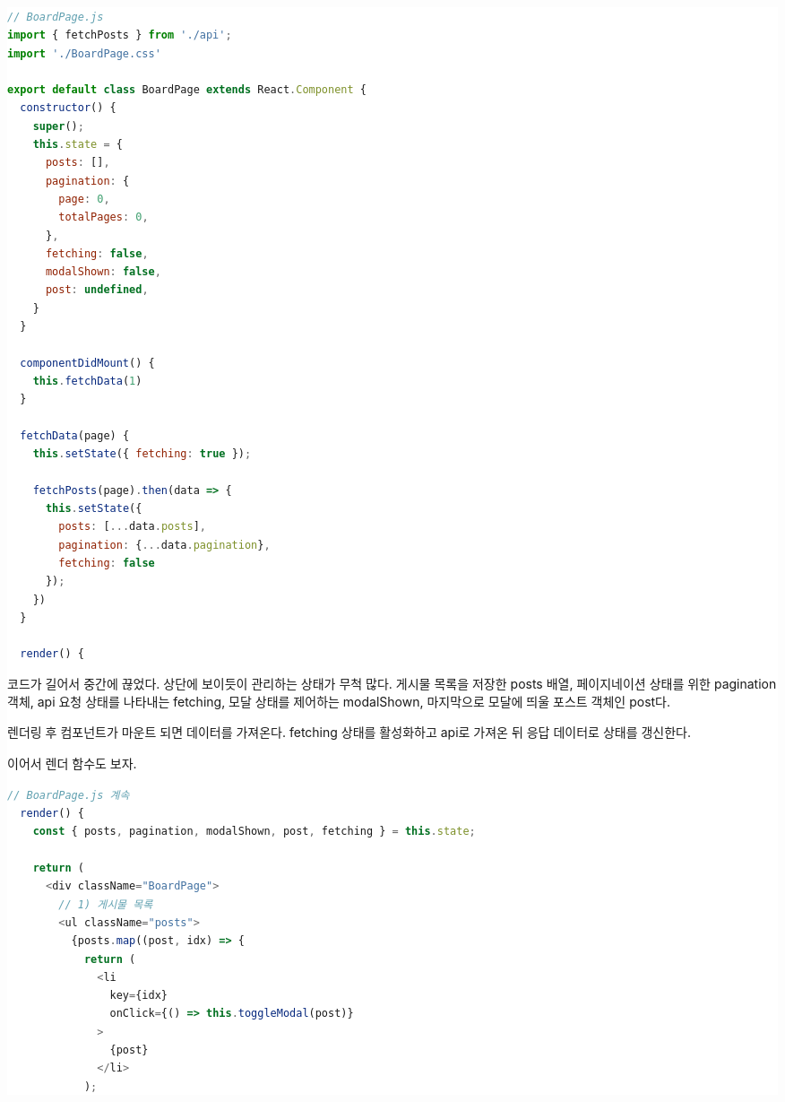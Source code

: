 ```js
// BoardPage.js
import { fetchPosts } from './api';
import './BoardPage.css'

export default class BoardPage extends React.Component {
  constructor() {
    super();
    this.state = {
      posts: [],
      pagination: {
        page: 0,
        totalPages: 0,
      },
      fetching: false,
      modalShown: false,
      post: undefined,
    }
  }

  componentDidMount() {
    this.fetchData(1)
  }

  fetchData(page) {
    this.setState({ fetching: true });

    fetchPosts(page).then(data => {
      this.setState({
        posts: [...data.posts],
        pagination: {...data.pagination},
        fetching: false
      });
    })
  }

  render() {
```

코드가 길어서 중간에 끊었다. 상단에 보이듯이 관리하는 상태가 무척 많다.
게시물 목록을 저장한 posts 배열, 페이지네이션 상태를 위한 pagination 객체, api 요청 상태를 나타내는 fetching,
모달 상태를 제어하는 modalShown, 마지막으로 모달에 띄울 포스트 객체인 post다.

렌더링 후 컴포넌트가 마운트 되면 데이터를 가져온다.
fetching 상태를 활성화하고 api로 가져온 뒤 응답 데이터로 상태를 갱신한다.

이어서 렌더 함수도 보자.

```js
// BoardPage.js 계속
  render() {
    const { posts, pagination, modalShown, post, fetching } = this.state;

    return (
      <div className="BoardPage">
        // 1) 게시물 목록
        <ul className="posts">
          {posts.map((post, idx) => {
            return (
              <li
                key={idx}
                onClick={() => this.toggleModal(post)}
              >
                {post}
              </li>
            );
```